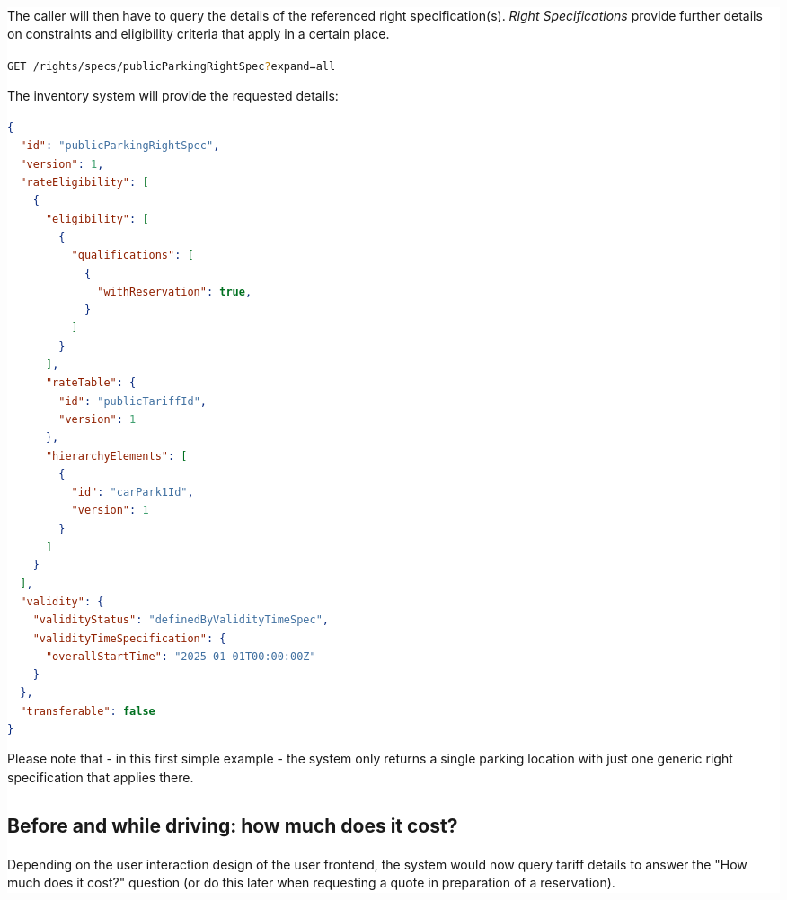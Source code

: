The caller will then have to query the details of the referenced right specification(s). _Right Specifications_ provide further details on constraints and eligibility criteria that apply in a certain place.

```bash
GET /rights/specs/publicParkingRightSpec?expand=all
```

The inventory system will provide the requested details:  

```json
{
  "id": "publicParkingRightSpec",
  "version": 1,
  "rateEligibility": [
    {
      "eligibility": [
        {
          "qualifications": [
            {
              "withReservation": true,
            } 
          ]
        }
      ],
      "rateTable": {
        "id": "publicTariffId",
        "version": 1
      },
      "hierarchyElements": [
        {
          "id": "carPark1Id",
          "version": 1
        }
      ]
    }
  ],
  "validity": {
    "validityStatus": "definedByValidityTimeSpec",
    "validityTimeSpecification": {
      "overallStartTime": "2025-01-01T00:00:00Z"
    }
  },
  "transferable": false
}
```

Please note that - in this first simple example - the system only returns a single parking location with just one generic right specification that applies there.

## Before and while driving: how much does it cost?
Depending on the user interaction design of the user frontend, the system would now query tariff details to answer the "How much does it cost?" question (or do this later when requesting a quote in preparation of a reservation).  
